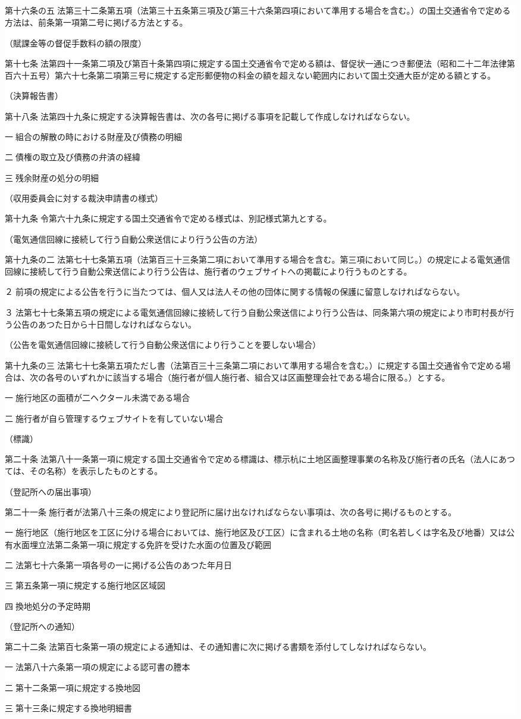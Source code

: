 第十六条の五 法第三十二条第五項（法第三十五条第三項及び第三十六条第四項において準用する場合を含む。）の国土交通省令で定める方法は、前条第一項第二号に掲げる方法とする。

（賦課金等の督促手数料の額の限度）

第十七条 法第四十一条第二項及び第百十条第四項に規定する国土交通省令で定める額は、督促状一通につき郵便法（昭和二十二年法律第百六十五号）第六十七条第二項第三号に規定する定形郵便物の料金の額を超えない範囲内において国土交通大臣が定める額とする。

（決算報告書）

第十八条 法第四十九条に規定する決算報告書は、次の各号に掲げる事項を記載して作成しなければならない。

一 組合の解散の時における財産及び債務の明細

二 債権の取立及び債務の弁済の経緯

三 残余財産の処分の明細

（収用委員会に対する裁決申請書の様式）

第十九条 令第六十九条に規定する国土交通省令で定める様式は、別記様式第九とする。

（電気通信回線に接続して行う自動公衆送信により行う公告の方法）

第十九条の二 法第七十七条第五項（法第百三十三条第二項において準用する場合を含む。第三項において同じ。）の規定による電気通信回線に接続して行う自動公衆送信により行う公告は、施行者のウェブサイトへの掲載により行うものとする。

２ 前項の規定による公告を行うに当たつては、個人又は法人その他の団体に関する情報の保護に留意しなければならない。

３ 法第七十七条第五項の規定による電気通信回線に接続して行う自動公衆送信により行う公告は、同条第六項の規定により市町村長が行う公告のあつた日から十日間しなければならない。

（公告を電気通信回線に接続して行う自動公衆送信により行うことを要しない場合）

第十九条の三 法第七十七条第五項ただし書（法第百三十三条第二項において準用する場合を含む。）に規定する国土交通省令で定める場合は、次の各号のいずれかに該当する場合（施行者が個人施行者、組合又は区画整理会社である場合に限る。）とする。

一 施行地区の面積が二ヘクタール未満である場合

二 施行者が自ら管理するウェブサイトを有していない場合

（標識）

第二十条 法第八十一条第一項に規定する国土交通省令で定める標識は、標示杭に土地区画整理事業の名称及び施行者の氏名（法人にあつては、その名称）を表示したものとする。

（登記所への届出事項）

第二十一条 施行者が法第八十三条の規定により登記所に届け出なければならない事項は、次の各号に掲げるものとする。

一 施行地区（施行地区を工区に分ける場合においては、施行地区及び工区）に含まれる土地の名称（町名若しくは字名及び地番）又は公有水面埋立法第二条第一項に規定する免許を受けた水面の位置及び範囲

二 法第七十六条第一項各号の一に掲げる公告のあつた年月日

三 第五条第一項に規定する施行地区区域図

四 換地処分の予定時期

（登記所への通知）

第二十二条 法第百七条第一項の規定による通知は、その通知書に次に掲げる書類を添付してしなければならない。

一 法第八十六条第一項の規定による認可書の謄本

二 第十二条第一項に規定する換地図

三 第十三条に規定する換地明細書
